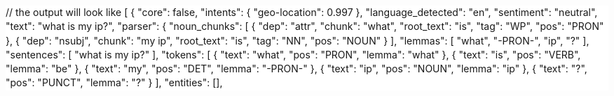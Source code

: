 // the output will look like
[
    {
        "core": false,
        "intents": {
            "geo-location": 0.997
        },
        "language_detected": "en",
        "sentiment": "neutral",
        "text": "what is my ip?",
        "parser": {
            "noun_chunks": [
                {
                    "dep": "attr",
                    "chunk": "what",
                    "root_text": "is",
                    "tag": "WP",
                    "pos": "PRON"
                },
                {
                    "dep": "nsubj",
                    "chunk": "my ip",
                    "root_text": "is",
                    "tag": "NN",
                    "pos": "NOUN"
                }
            ],
            "lemmas": [
                "what",
                "-PRON-",
                "ip",
                "?"
            ],
            "sentences": [
                "what is my ip?"
            ],
            "tokens": [
                {
                    "text": "what",
                    "pos": "PRON",
                    "lemma": "what"
                },
                {
                    "text": "is",
                    "pos": "VERB",
                    "lemma": "be"
                },
                {
                    "text": "my",
                    "pos": "DET",
                    "lemma": "-PRON-"
                },
                {
                    "text": "ip",
                    "pos": "NOUN",
                    "lemma": "ip"
                },
                {
                    "text": "?",
                    "pos": "PUNCT",
                    "lemma": "?"
                }
            ],
            "entities": [],